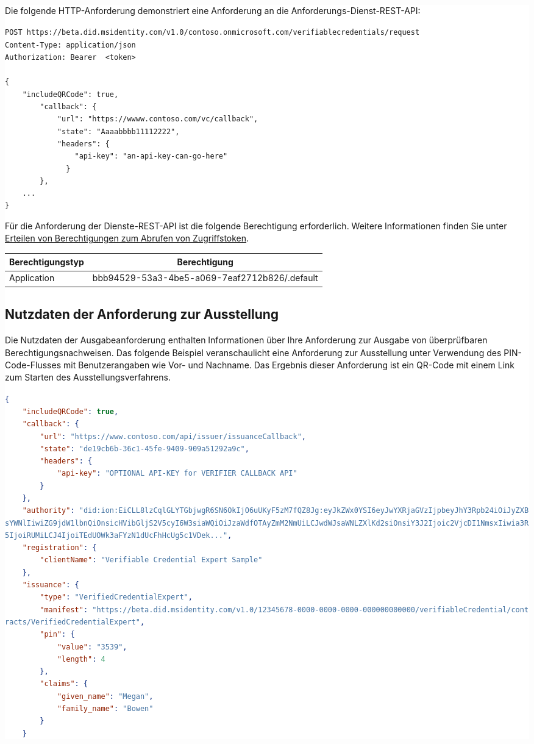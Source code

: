 Die folgende HTTP-Anforderung demonstriert eine Anforderung an die Anforderungs-Dienst-REST-API:

```http
POST https://beta.did.msidentity.com/v1.0/contoso.onmicrosoft.com/verifiablecredentials/request
Content-Type: application/json
Authorization: Bearer  <token>

{
    "includeQRCode": true, 
        "callback": {  
            "url": "https://wwww.contoso.com/vc/callback",  
            "state": "Aaaabbbb11112222", 
            "headers": { 
                "api-key": "an-api-key-can-go-here" 
              }  
        }, 
    ... 
}
```  

Für die Anforderung der Dienste-REST-API ist die folgende Berechtigung erforderlich. Weitere Informationen finden Sie unter [Erteilen von Berechtigungen zum Abrufen von Zugriffstoken](verifiable-credentials-configure-tenant.md#grant-permissions-to-get-access-tokens).

| Berechtigungstyp | Berechtigung  |
|---------|---------|
| Application | bbb94529-53a3-4be5-a069-7eaf2712b826/.default|

## <a name="issuance-request-payload"></a>Nutzdaten der Anforderung zur Ausstellung

Die Nutzdaten der Ausgabeanforderung enthalten Informationen über Ihre Anforderung zur Ausgabe von überprüfbaren Berechtigungsnachweisen. Das folgende Beispiel veranschaulicht eine Anforderung zur Ausstellung unter Verwendung des PIN-Code-Flusses mit Benutzerangaben wie Vor- und Nachname. Das Ergebnis dieser Anforderung ist ein QR-Code mit einem Link zum Starten des Ausstellungsverfahrens.

```json
{
    "includeQRCode": true,
    "callback": {
        "url": "https://www.contoso.com/api/issuer/issuanceCallback",
        "state": "de19cb6b-36c1-45fe-9409-909a51292a9c",
        "headers": {
            "api-key": "OPTIONAL API-KEY for VERIFIER CALLBACK API"
        }
    },
    "authority": "did:ion:EiCLL8lzCqlGLYTGbjwgR6SN6OkIjO6uUKyF5zM7fQZ8Jg:eyJkZWx0YSI6eyJwYXRjaGVzIjpbeyJhY3Rpb24iOiJyZXBsYWNlIiwiZG9jdW1lbnQiOnsicHVibGljS2V5cyI6W3siaWQiOiJzaWdfOTAyZmM2NmUiLCJwdWJsaWNLZXlKd2siOnsiY3J2Ijoic2VjcDI1NmsxIiwia3R5IjoiRUMiLCJ4IjoiTEdUOWk3aFYzN1dUcFhHcUg5c1VDek...",
    "registration": {
        "clientName": "Verifiable Credential Expert Sample"
    },
    "issuance": {
        "type": "VerifiedCredentialExpert",
        "manifest": "https://beta.did.msidentity.com/v1.0/12345678-0000-0000-0000-000000000000/verifiableCredential/contracts/VerifiedCredentialExpert",
        "pin": {
            "value": "3539",
            "length": 4
        },
        "claims": {
            "given_name": "Megan",
            "family_name": "Bowen"
        }
    }
```